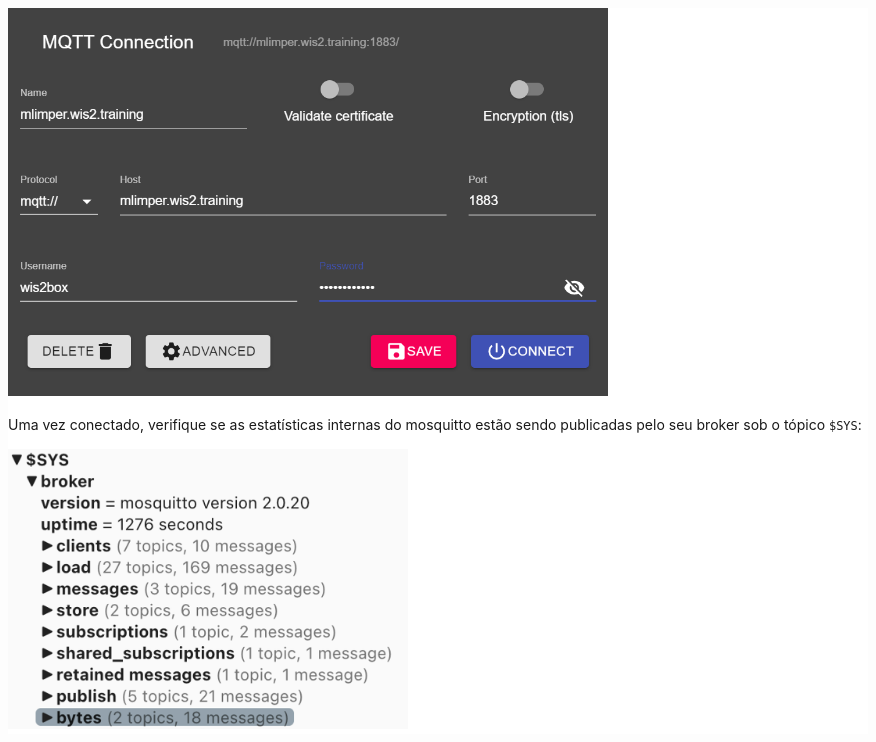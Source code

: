<img alt="mqtt-explorer-wis2box-broker.png" src="/../assets/img/mqtt-explorer-wis2box-broker.png" width="600">

Uma vez conectado, verifique se as estatísticas internas do mosquitto estão sendo publicadas pelo seu broker sob o tópico `$SYS`:

<img alt="mqtt-explorer-sys-topic.png" src="/../assets/img/mqtt-explorer-sys-topic.png" width="400">